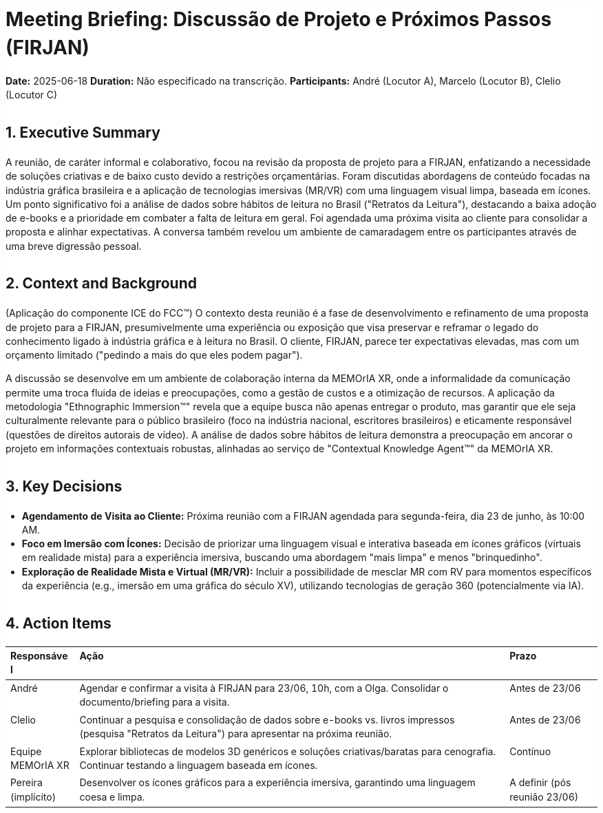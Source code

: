 # Meeting Briefing: Discussão de Projeto e Próximos Passos (FIRJAN)
**Date:** 2025-06-18
**Duration:** Não especificado na transcrição.
**Participants:** André (Locutor A), Marcelo (Locutor B), Clelio (Locutor C)

## 1. Executive Summary
A reunião, de caráter informal e colaborativo, focou na revisão da proposta de projeto para a FIRJAN, enfatizando a necessidade de soluções criativas e de baixo custo devido a restrições orçamentárias. Foram discutidas abordagens de conteúdo focadas na indústria gráfica brasileira e a aplicação de tecnologias imersivas (MR/VR) com uma linguagem visual limpa, baseada em ícones. Um ponto significativo foi a análise de dados sobre hábitos de leitura no Brasil ("Retratos da Leitura"), destacando a baixa adoção de e-books e a prioridade em combater a falta de leitura em geral. Foi agendada uma próxima visita ao cliente para consolidar a proposta e alinhar expectativas. A conversa também revelou um ambiente de camaradagem entre os participantes através de uma breve digressão pessoal.

## 2. Context and Background
(Aplicação do componente ICE do FCC™)
O contexto desta reunião é a fase de desenvolvimento e refinamento de uma proposta de projeto para a FIRJAN, presumivelmente uma experiência ou exposição que visa preservar e reframar o legado do conhecimento ligado à indústria gráfica e à leitura no Brasil. O cliente, FIRJAN, parece ter expectativas elevadas, mas com um orçamento limitado ("pedindo a mais do que eles podem pagar").

A discussão se desenvolve em um ambiente de colaboração interna da MEMOrIA XR, onde a informalidade da comunicação permite uma troca fluida de ideias e preocupações, como a gestão de custos e a otimização de recursos. A aplicação da metodologia "Ethnographic Immersion™" revela que a equipe busca não apenas entregar o produto, mas garantir que ele seja culturalmente relevante para o público brasileiro (foco na indústria nacional, escritores brasileiros) e eticamente responsável (questões de direitos autorais de vídeo). A análise de dados sobre hábitos de leitura demonstra a preocupação em ancorar o projeto em informações contextuais robustas, alinhadas ao serviço de "Contextual Knowledge Agent™" da MEMOrIA XR.

## 3. Key Decisions
*   **Agendamento de Visita ao Cliente:** Próxima reunião com a FIRJAN agendada para segunda-feira, dia 23 de junho, às 10:00 AM.
*   **Foco em Imersão com Ícones:** Decisão de priorizar uma linguagem visual e interativa baseada em ícones gráficos (virtuais em realidade mista) para a experiência imersiva, buscando uma abordagem "mais limpa" e menos "brinquedinho".
*   **Exploração de Realidade Mista e Virtual (MR/VR):** Incluir a possibilidade de mesclar MR com RV para momentos específicos da experiência (e.g., imersão em uma gráfica do século XV), utilizando tecnologias de geração 360 (potencialmente via IA).

## 4. Action Items

| Responsável | Ação | Prazo |
| :---------- | :--- | :---- |
| André | Agendar e confirmar a visita à FIRJAN para 23/06, 10h, com a Olga. Consolidar o documento/briefing para a visita. | Antes de 23/06 |
| Clelio | Continuar a pesquisa e consolidação de dados sobre e-books vs. livros impressos (pesquisa "Retratos da Leitura") para apresentar na próxima reunião. | Antes de 23/06 |
| Equipe MEMOrIA XR | Explorar bibliotecas de modelos 3D genéricos e soluções criativas/baratas para cenografia. Continuar testando a linguagem baseada em ícones. | Contínuo |
| Pereira (implícito) | Desenvolver os ícones gráficos para a experiência imersiva, garantindo uma linguagem coesa e limpa. | A definir (pós reunião 23/06) |

